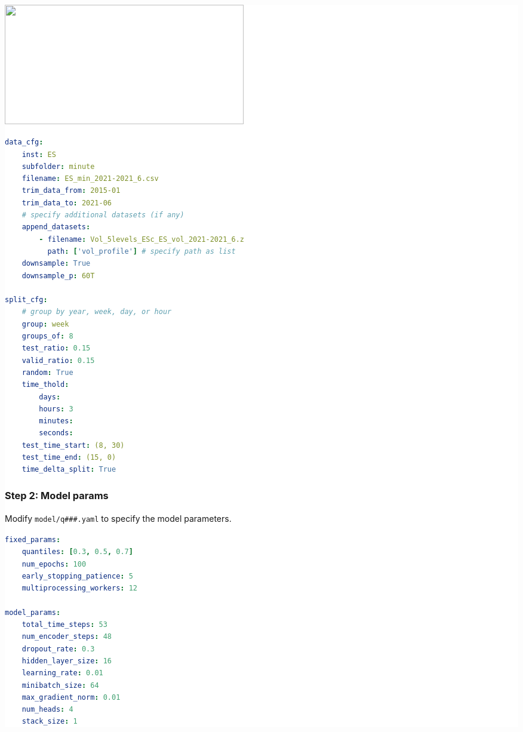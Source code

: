 <img src="https://github.com/samlopezruiz/stochastic-directed-search-moo/blob/main/docs/split_ES_minute_5T_dwn_smpl_2015-01_to_2021-06_g12week_r15.png?raw=true" width="400" height="200" />

```yaml
data_cfg:
    inst: ES
    subfolder: minute
    filename: ES_min_2021-2021_6.csv
    trim_data_from: 2015-01
    trim_data_to: 2021-06
    # specify additional datasets (if any)
    append_datasets:
        - filename: Vol_5levels_ESc_ES_vol_2021-2021_6.z
          path: ['vol_profile'] # specify path as list
    downsample: True
    downsample_p: 60T

split_cfg:
    # group by year, week, day, or hour
    group: week
    groups_of: 8
    test_ratio: 0.15
    valid_ratio: 0.15
    random: True
    time_thold:
        days:
        hours: 3
        minutes:
        seconds:
    test_time_start: (8, 30)
    test_time_end: (15, 0)
    time_delta_split: True
```

### Step 2: Model params
Modify `model/q###.yaml` to specify the model parameters.

```yaml
fixed_params:
    quantiles: [0.3, 0.5, 0.7]
    num_epochs: 100
    early_stopping_patience: 5
    multiprocessing_workers: 12

model_params:
    total_time_steps: 53
    num_encoder_steps: 48
    dropout_rate: 0.3
    hidden_layer_size: 16
    learning_rate: 0.01
    minibatch_size: 64
    max_gradient_norm: 0.01
    num_heads: 4
    stack_size: 1
```
